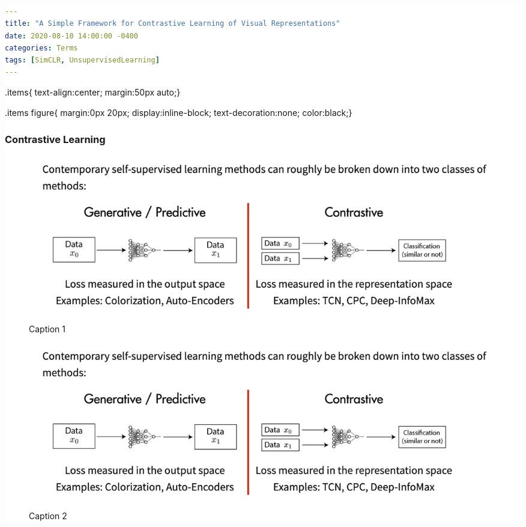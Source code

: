 ```yaml
---
title: "A Simple Framework for Contrastive Learning of Visual Representations"
date: 2020-08-10 14:00:00 -0400
categories: Terms
tags: [SimCLR, UnsupervisedLearning]
---
```


.items{
text-align:center;
margin:50px auto;}


.items figure{
margin:0px 20px;
display:inline-block;
text-decoration:none;
color:black;}

   
### Contrastive Learning  


<div class="items">
<figure>
    <img src="/assets/img/SimCLR_01.png" >
    <figcaption>Caption 1</figcaption>
</figure>
<figure>
    <img src="/assets/img/SimCLR_01.png" > 
    <figcaption>Caption 2</figcaption>
</figure></div>
